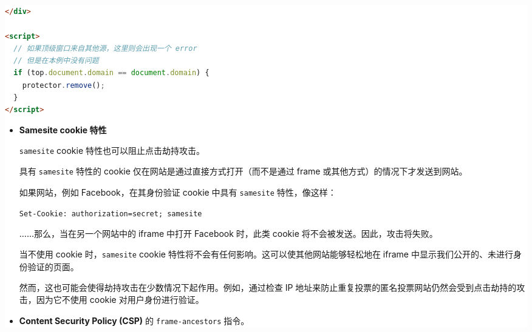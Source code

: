   ```html
  </div>
  
  <script>
    // 如果顶级窗口来自其他源，这里则会出现一个 error
    // 但是在本例中没有问题
    if (top.document.domain == document.domain) {
      protector.remove();
    }
  </script>
  ```

- **Samesite cookie 特性**

  `samesite` cookie 特性也可以阻止点击劫持攻击。

  具有 `samesite` 特性的 cookie 仅在网站是通过直接方式打开（而不是通过 frame 或其他方式）的情况下才发送到网站。

  如果网站，例如 Facebook，在其身份验证 cookie 中具有 `samesite` 特性，像这样：

  ```none
  Set-Cookie: authorization=secret; samesite
  ```

  ……那么，当在另一个网站中的 iframe 中打开 Facebook 时，此类 cookie 将不会被发送。因此，攻击将失败。

  当不使用 cookie 时，`samesite` cookie 特性将不会有任何影响。这可以使其他网站能够轻松地在 iframe 中显示我们公开的、未进行身份验证的页面。

  然而，这也可能会使得劫持攻击在少数情况下起作用。例如，通过检查 IP 地址来防止重复投票的匿名投票网站仍然会受到点击劫持的攻击，因为它不使用 cookie 对用户身份进行验证。

- **Content Security Policy (CSP)** 的 `frame-ancestors` 指令。
